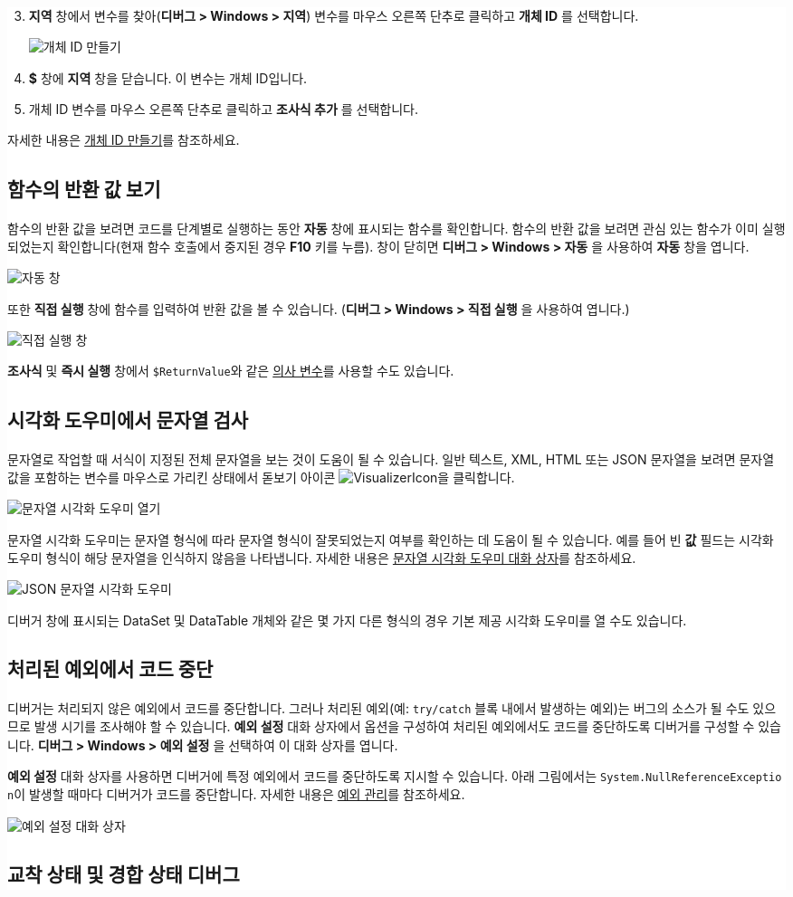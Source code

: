 3. **지역** 창에서 변수를 찾아(**디버그 > Windows > 지역**) 변수를 마우스 오른쪽 단추로 클릭하고 **개체 ID** 를 선택합니다.

    ![개체 ID 만들기](../debugger/media/dbg-tips-watch-create-object-id.png "CreateObjectID")

4. **$** 창에 **지역** 창을 닫습니다. 이 변수는 개체 ID입니다.

5. 개체 ID 변수를 마우스 오른쪽 단추로 클릭하고 **조사식 추가** 를 선택합니다.

자세한 내용은 [개체 ID 만들기](../debugger/watch-and-quickwatch-windows.md#bkmk_objectIds)를 참조하세요.

## <a name="view-return-values-for-functions"></a>함수의 반환 값 보기

함수의 반환 값을 보려면 코드를 단계별로 실행하는 동안 **자동** 창에 표시되는 함수를 확인합니다. 함수의 반환 값을 보려면 관심 있는 함수가 이미 실행되었는지 확인합니다(현재 함수 호출에서 중지된 경우 **F10** 키를 누름). 창이 닫히면 **디버그 > Windows > 자동** 을 사용하여 **자동** 창을 엽니다.

![자동 창](../debugger/media/dbg-tips-autos-window.png "AutosWindow")

또한 **직접 실행** 창에 함수를 입력하여 반환 값을 볼 수 있습니다. (**디버그 > Windows > 직접 실행** 을 사용하여 엽니다.)

![직접 실행 창](../debugger/media/dbg-tips-immediate-window.png "ImmediateWindow")

**조사식** 및 **즉시 실행** 창에서 `$ReturnValue`와 같은 [의사 변수](../debugger/pseudovariables.md)를 사용할 수도 있습니다.

## <a name="inspect-strings-in-a-visualizer"></a><a name="string_visualizer"></a>시각화 도우미에서 문자열 검사

문자열로 작업할 때 서식이 지정된 전체 문자열을 보는 것이 도움이 될 수 있습니다. 일반 텍스트, XML, HTML 또는 JSON 문자열을 보려면 문자열 값을 포함하는 변수를 마우스로 가리킨 상태에서 돋보기 아이콘 ![VisualizerIcon](../debugger/media/dbg-tips-visualizer-icon.png "시각화 도우미 아이콘")을 클릭합니다.

![문자열 시각화 도우미 열기](../debugger/media/dbg-tips-string-visualizers.png "OpenStringVisualizer")

문자열 시각화 도우미는 문자열 형식에 따라 문자열 형식이 잘못되었는지 여부를 확인하는 데 도움이 될 수 있습니다. 예를 들어 빈 **값** 필드는 시각화 도우미 형식이 해당 문자열을 인식하지 않음을 나타냅니다. 자세한 내용은 [문자열 시각화 도우미 대화 상자](../debugger/string-visualizer-dialog-box.md)를 참조하세요.

![JSON 문자열 시각화 도우미](../debugger/media/dbg-tips-string-visualizer-json.png "JSONStringVisualizer")

디버거 창에 표시되는 DataSet 및 DataTable 개체와 같은 몇 가지 다른 형식의 경우 기본 제공 시각화 도우미를 열 수도 있습니다.

## <a name="break-into-code-on-handled-exceptions"></a>처리된 예외에서 코드 중단

디버거는 처리되지 않은 예외에서 코드를 중단합니다. 그러나 처리된 예외(예: `try/catch` 블록 내에서 발생하는 예외)는 버그의 소스가 될 수도 있으므로 발생 시기를 조사해야 할 수 있습니다. **예외 설정** 대화 상자에서 옵션을 구성하여 처리된 예외에서도 코드를 중단하도록 디버거를 구성할 수 있습니다. **디버그 > Windows > 예외 설정** 을 선택하여 이 대화 상자를 엽니다.

**예외 설정** 대화 상자를 사용하면 디버거에 특정 예외에서 코드를 중단하도록 지시할 수 있습니다. 아래 그림에서는 `System.NullReferenceException`이 발생할 때마다 디버거가 코드를 중단합니다. 자세한 내용은 [예외 관리](../debugger/managing-exceptions-with-the-debugger.md)를 참조하세요.

![예외 설정 대화 상자](../debugger/media/dbg-tips-exception-settings.png "ExceptionSettingsDialogBox")

## <a name="debug-deadlocks-and-race-conditions"></a>교착 상태 및 경합 상태 디버그
